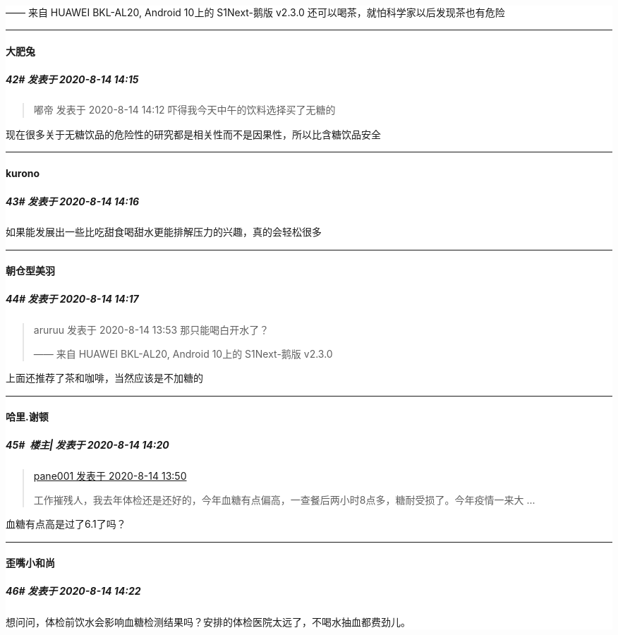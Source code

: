 
—— 来自 HUAWEI BKL-AL20, Android 10上的 S1Next-鹅版 v2.3.0</blockquote>
还可以喝茶，就怕科学家以后发现茶也有危险


-----

####  大肥兔  
##### 42#       发表于 2020-8-14 14:15


<blockquote>嘟帝 发表于 2020-8-14 14:12
吓得我今天中午的饮料选择买了无糖的</blockquote>
现在很多关于无糖饮品的危险性的研究都是相关性而不是因果性，所以比含糖饮品安全


-----

####  kurono  
##### 43#       发表于 2020-8-14 14:16


如果能发展出一些比吃甜食喝甜水更能排解压力的兴趣，真的会轻松很多


-----

####  朝仓型美羽  
##### 44#       发表于 2020-8-14 14:17


<blockquote>aruruu 发表于 2020-8-14 13:53
那只能喝白开水了？


—— 来自 HUAWEI BKL-AL20, Android 10上的 S1Next-鹅版 v2.3.0</blockquote>
上面还推荐了茶和咖啡，当然应该是不加糖的


-----

####  哈里.谢顿  
##### 45#         楼主| 发表于 2020-8-14 14:20


<blockquote><a href="httphttps://bbs.saraba1st.com/2b/forum.php?mod=redirect&amp;goto=findpost&amp;pid=48427266&amp;ptid=1954671" target="_blank">pane001 发表于 2020-8-14 13:50</a>

工作摧残人，我去年体检还是还好的，今年血糖有点偏高，一查餐后两小时8点多，糖耐受损了。今年疫情一来大 ...</blockquote>
血糖有点高是过了6.1了吗？


-----

####  歪嘴小和尚  
##### 46#       发表于 2020-8-14 14:22


想问问，体检前饮水会影响血糖检测结果吗？安排的体检医院太远了，不喝水抽血都费劲儿。
